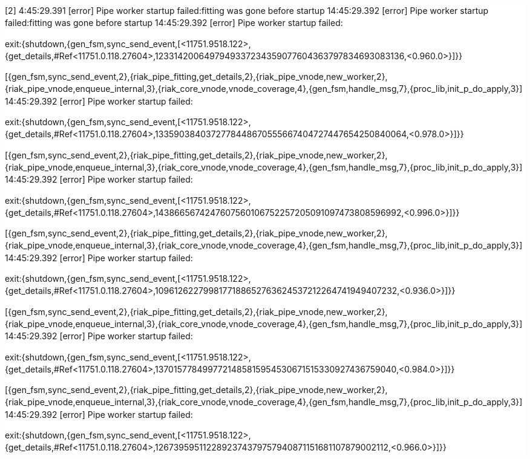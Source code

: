 

[2]
4:45:29.391 [error] Pipe worker startup failed:fitting was gone before
startup
14:45:29.392 [error] Pipe worker startup failed:fitting was gone before
startup
14:45:29.392 [error] Pipe worker startup failed:

 
exit:{shutdown,{gen\_fsm,sync\_send\_event,[&lt;11751.9518.122&gt;,{get\_details,#Ref&lt;11751.0.118.27604&gt;,1233142006497949337234359077604363797834693083136,&lt;0.960.0&gt;}]}}

 
[{gen\_fsm,sync\_send\_event,2},{riak\_pipe\_fitting,get\_details,2},{riak\_pipe\_vnode,new\_worker,2},{riak\_pipe\_vnode,enqueue\_internal,3},{riak\_core\_vnode,vnode\_coverage,4},{gen\_fsm,handle\_msg,7},{proc\_lib,init\_p\_do\_apply,3}]
14:45:29.392 [error] Pipe worker startup failed:

 
exit:{shutdown,{gen\_fsm,sync\_send\_event,[&lt;11751.9518.122&gt;,{get\_details,#Ref&lt;11751.0.118.27604&gt;,1335903840372778448670555667404727447654250840064,&lt;0.978.0&gt;}]}}

 
[{gen\_fsm,sync\_send\_event,2},{riak\_pipe\_fitting,get\_details,2},{riak\_pipe\_vnode,new\_worker,2},{riak\_pipe\_vnode,enqueue\_internal,3},{riak\_core\_vnode,vnode\_coverage,4},{gen\_fsm,handle\_msg,7},{proc\_lib,init\_p\_do\_apply,3}]
14:45:29.392 [error] Pipe worker startup failed:

 
exit:{shutdown,{gen\_fsm,sync\_send\_event,[&lt;11751.9518.122&gt;,{get\_details,#Ref&lt;11751.0.118.27604&gt;,1438665674247607560106752257205091097473808596992,&lt;0.996.0&gt;}]}}

 
[{gen\_fsm,sync\_send\_event,2},{riak\_pipe\_fitting,get\_details,2},{riak\_pipe\_vnode,new\_worker,2},{riak\_pipe\_vnode,enqueue\_internal,3},{riak\_core\_vnode,vnode\_coverage,4},{gen\_fsm,handle\_msg,7},{proc\_lib,init\_p\_do\_apply,3}]
14:45:29.392 [error] Pipe worker startup failed:

 
exit:{shutdown,{gen\_fsm,sync\_send\_event,[&lt;11751.9518.122&gt;,{get\_details,#Ref&lt;11751.0.118.27604&gt;,1096126227998177188652763624537212264741949407232,&lt;0.936.0&gt;}]}}

 
[{gen\_fsm,sync\_send\_event,2},{riak\_pipe\_fitting,get\_details,2},{riak\_pipe\_vnode,new\_worker,2},{riak\_pipe\_vnode,enqueue\_internal,3},{riak\_core\_vnode,vnode\_coverage,4},{gen\_fsm,handle\_msg,7},{proc\_lib,init\_p\_do\_apply,3}]
14:45:29.392 [error] Pipe worker startup failed:

 
exit:{shutdown,{gen\_fsm,sync\_send\_event,[&lt;11751.9518.122&gt;,{get\_details,#Ref&lt;11751.0.118.27604&gt;,1370157784997721485815954530671515330927436759040,&lt;0.984.0&gt;}]}}

 
[{gen\_fsm,sync\_send\_event,2},{riak\_pipe\_fitting,get\_details,2},{riak\_pipe\_vnode,new\_worker,2},{riak\_pipe\_vnode,enqueue\_internal,3},{riak\_core\_vnode,vnode\_coverage,4},{gen\_fsm,handle\_msg,7},{proc\_lib,init\_p\_do\_apply,3}]
14:45:29.392 [error] Pipe worker startup failed:

 
exit:{shutdown,{gen\_fsm,sync\_send\_event,[&lt;11751.9518.122&gt;,{get\_details,#Ref&lt;11751.0.118.27604&gt;,1267395951122892374379757940871151681107879002112,&lt;0.966.0&gt;}]}}
